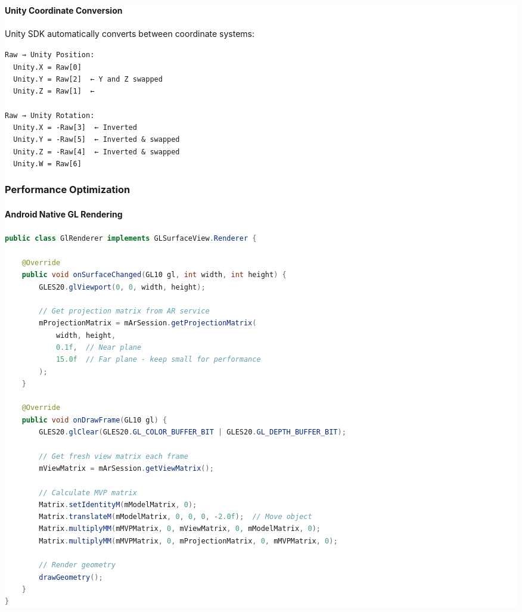 #### Unity Coordinate Conversion
Unity SDK automatically converts between coordinate systems:
```
Raw → Unity Position:
  Unity.X = Raw[0]
  Unity.Y = Raw[2]  ← Y and Z swapped
  Unity.Z = Raw[1]  ←

Raw → Unity Rotation:
  Unity.X = -Raw[3]  ← Inverted
  Unity.Y = -Raw[5]  ← Inverted & swapped
  Unity.Z = -Raw[4]  ← Inverted & swapped
  Unity.W = Raw[6]
```

### Performance Optimization

#### Android Native GL Rendering
```java
public class GlRenderer implements GLSurfaceView.Renderer {

    @Override
    public void onSurfaceChanged(GL10 gl, int width, int height) {
        GLES20.glViewport(0, 0, width, height);

        // Get projection matrix from AR service
        mProjectionMatrix = mArSession.getProjectionMatrix(
            width, height,
            0.1f,  // Near plane
            15.0f  // Far plane - keep small for performance
        );
    }

    @Override
    public void onDrawFrame(GL10 gl) {
        GLES20.glClear(GLES20.GL_COLOR_BUFFER_BIT | GLES20.GL_DEPTH_BUFFER_BIT);

        // Get fresh view matrix each frame
        mViewMatrix = mArSession.getViewMatrix();

        // Calculate MVP matrix
        Matrix.setIdentityM(mModelMatrix, 0);
        Matrix.translateM(mModelMatrix, 0, 0, 0, -2.0f);  // Move object
        Matrix.multiplyMM(mMVPMatrix, 0, mViewMatrix, 0, mModelMatrix, 0);
        Matrix.multiplyMM(mMVPMatrix, 0, mProjectionMatrix, 0, mMVPMatrix, 0);

        // Render geometry
        drawGeometry();
    }
}
```
